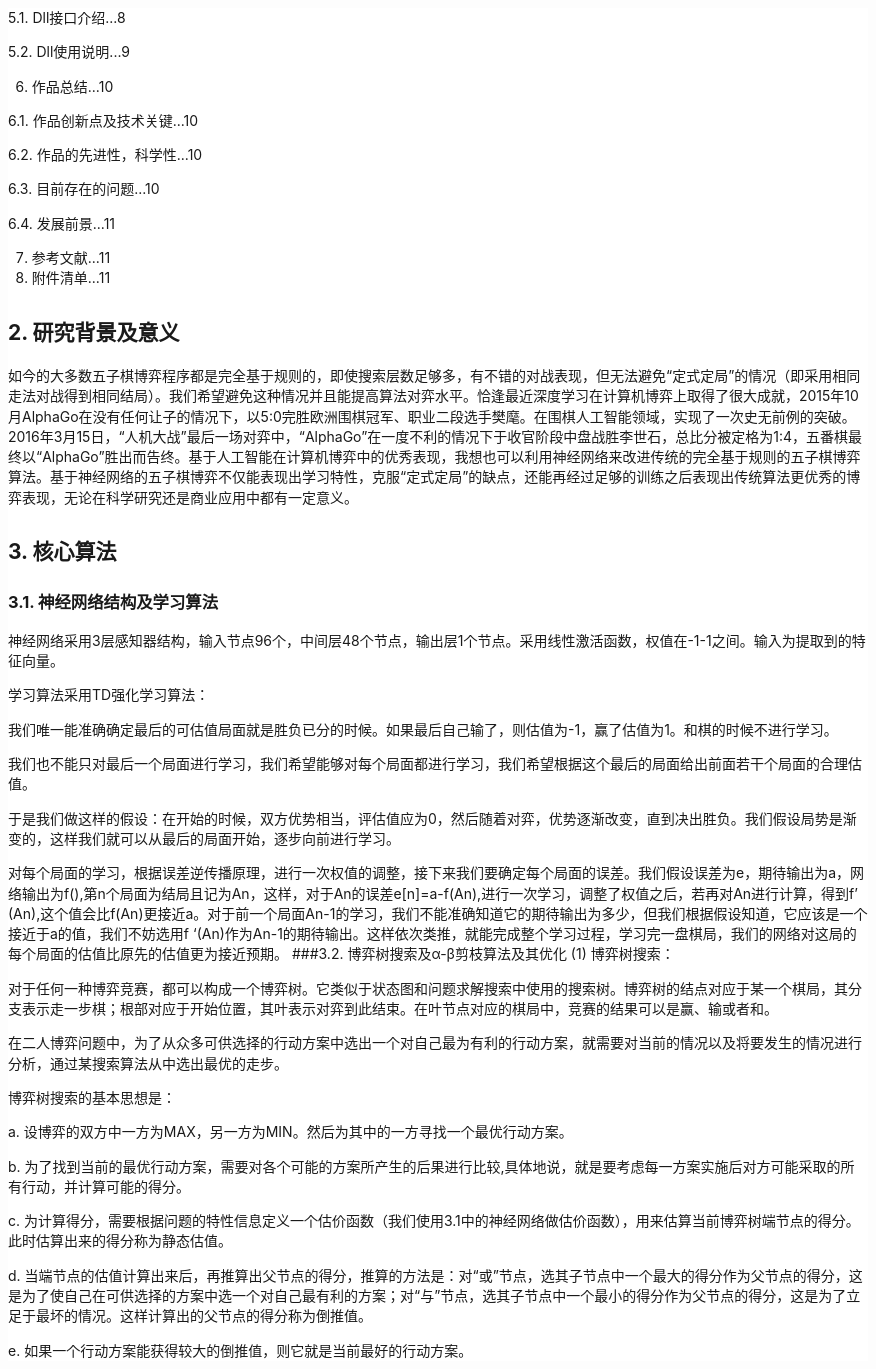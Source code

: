    5.1.  Dll接口介绍...8 

   5.2.  Dll使用说明...9 
   
6.  作品总结...10 

   6.1.  作品创新点及技术关键...10 

   6.2.  作品的先进性，科学性...10 
   
   6.3.  目前存在的问题...10 
   
   6.4.  发展前景...11 
   
7.  参考文献...11 
8.  附件清单...11 

## 2.  研究背景及意义
如今的大多数五子棋博弈程序都是完全基于规则的，即使搜索层数足够多，有不错的对战表现，但无法避免“定式定局”的情况（即采用相同走法对战得到相同结局）。我们希望避免这种情况并且能提高算法对弈水平。恰逢最近深度学习在计算机博弈上取得了很大成就，2015年10月AlphaGo在没有任何让子的情况下，以5:0完胜欧洲围棋冠军、职业二段选手樊麾。在围棋人工智能领域，实现了一次史无前例的突破。2016年3月15日，“人机大战”最后一场对弈中，“AlphaGo”在一度不利的情况下于收官阶段中盘战胜李世石，总比分被定格为1:4，五番棋最终以“AlphaGo”胜出而告终。基于人工智能在计算机博弈中的优秀表现，我想也可以利用神经网络来改进传统的完全基于规则的五子棋博弈算法。基于神经网络的五子棋博弈不仅能表现出学习特性，克服“定式定局”的缺点，还能再经过足够的训练之后表现出传统算法更优秀的博弈表现，无论在科学研究还是商业应用中都有一定意义。
## 3.  核心算法
### 3.1.  神经网络结构及学习算法
神经网络采用3层感知器结构，输入节点96个，中间层48个节点，输出层1个节点。采用线性激活函数，权值在-1-1之间。输入为提取到的特征向量。

学习算法采用TD强化学习算法：

我们唯一能准确确定最后的可估值局面就是胜负已分的时候。如果最后自己输了，则估值为-1，赢了估值为1。和棋的时候不进行学习。

我们也不能只对最后一个局面进行学习，我们希望能够对每个局面都进行学习，我们希望根据这个最后的局面给出前面若干个局面的合理估值。

于是我们做这样的假设：在开始的时候，双方优势相当，评估值应为0，然后随着对弈，优势逐渐改变，直到决出胜负。我们假设局势是渐变的，这样我们就可以从最后的局面开始，逐步向前进行学习。

对每个局面的学习，根据误差逆传播原理，进行一次权值的调整，接下来我们要确定每个局面的误差。我们假设误差为e，期待输出为a，网络输出为f(),第n个局面为结局且记为An，这样，对于An的误差e[n]=a-f(An),进行一次学习，调整了权值之后，若再对An进行计算，得到f’ (An),这个值会比f(An)更接近a。对于前一个局面An-1的学习，我们不能准确知道它的期待输出为多少，但我们根据假设知道，它应该是一个接近于a的值，我们不妨选用f ‘(An)作为An-1的期待输出。这样依次类推，就能完成整个学习过程，学习完一盘棋局，我们的网络对这局的每个局面的估值比原先的估值更为接近预期。
###3.2.  博弈树搜索及α-β剪枝算法及其优化
(1)   博弈树搜索：

对于任何一种博弈竞赛，都可以构成一个博弈树。它类似于状态图和问题求解搜索中使用的搜索树。博弈树的结点对应于某一个棋局，其分支表示走一步棋；根部对应于开始位置，其叶表示对弈到此结束。在叶节点对应的棋局中，竞赛的结果可以是赢、输或者和。

在二人博弈问题中，为了从众多可供选择的行动方案中选出一个对自己最为有利的行动方案，就需要对当前的情况以及将要发生的情况进行分析，通过某搜索算法从中选出最优的走步。

博弈树搜索的基本思想是：

a. 设博弈的双方中一方为MAX，另一方为MIN。然后为其中的一方寻找一个最优行动方案。

b. 为了找到当前的最优行动方案，需要对各个可能的方案所产生的后果进行比较,具体地说，就是要考虑每一方案实施后对方可能采取的所有行动，并计算可能的得分。

c. 为计算得分，需要根据问题的特性信息定义一个估价函数（我们使用3.1中的神经网络做估价函数），用来估算当前博弈树端节点的得分。此时估算出来的得分称为静态估值。

d. 当端节点的估值计算出来后，再推算出父节点的得分，推算的方法是：对“或”节点，选其子节点中一个最大的得分作为父节点的得分，这是为了使自己在可供选择的方案中选一个对自己最有利的方案；对“与”节点，选其子节点中一个最小的得分作为父节点的得分，这是为了立足于最坏的情况。这样计算出的父节点的得分称为倒推值。

e. 如果一个行动方案能获得较大的倒推值，则它就是当前最好的行动方案。
